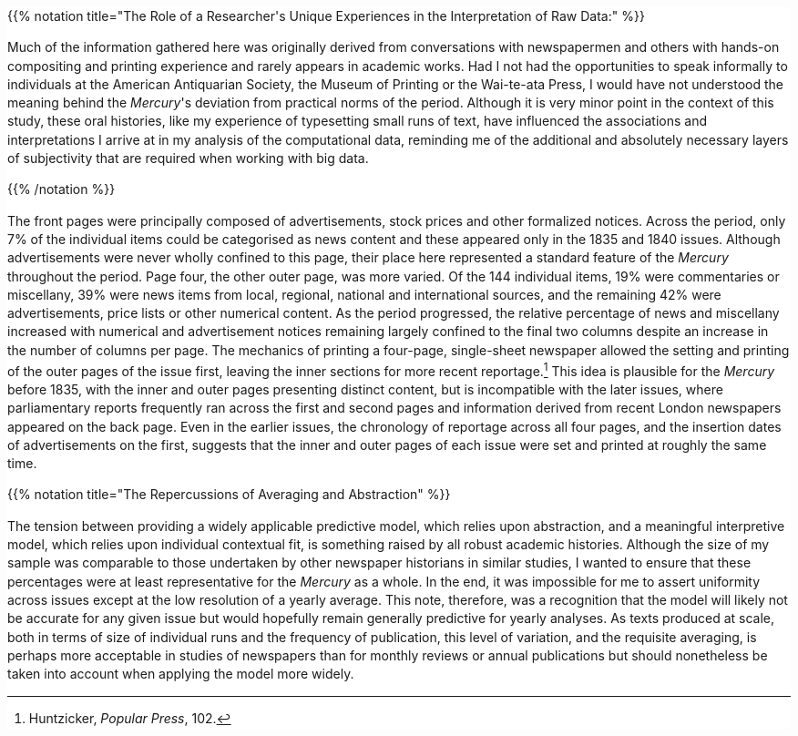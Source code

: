 {{% notation title="The Role of a Researcher's Unique Experiences in the Interpretation of Raw Data:" %}}

Much of the information gathered here was originally derived from
conversations with newspapermen and others with hands-on compositing and
printing experience and rarely appears in academic works. Had I not had
the opportunities to speak informally to individuals at the American
Antiquarian Society, the Museum of Printing or the Wai-te-ata Press, I
would have not understood the meaning behind the *Mercury*'s deviation
from practical norms of the period. Although it is very minor point in
the context of this study, these oral histories, like my experience of
typesetting small runs of text, have influenced the associations and
interpretations I arrive at in my analysis of the computational data,
reminding me of the additional and absolutely necessary layers of
subjectivity that are required when working with big data.

{{% /notation %}}

The front pages were principally composed of advertisements, stock
prices and other formalized notices. Across the period, only 7% of the
individual items could be categorised as news content and these appeared
only in the 1835 and 1840 issues. Although advertisements were never
wholly confined to this page, their place here represented a standard
feature of the *Mercury* throughout the period. Page four, the other
outer page, was more varied. Of the 144 individual items, 19% were
commentaries or miscellany, 39% were news items from local, regional,
national and international sources, and the remaining 42% were
advertisements, price lists or other numerical content. As the period
progressed, the relative percentage of news and miscellany increased
with numerical and advertisement notices remaining largely confined to
the final two columns despite an increase in the number of columns per
page. The mechanics of printing a four-page, single-sheet newspaper
allowed the setting and printing of the outer pages of the issue first,
leaving the inner sections for more recent reportage.[^27] This idea is
plausible for the *Mercury* before 1835, with the inner and outer pages
presenting distinct content, but is incompatible with the later issues,
where parliamentary reports frequently ran across the first and second
pages and information derived from recent London newspapers appeared on
the back page. Even in the earlier issues, the chronology of reportage
across all four pages, and the insertion dates of advertisements on the
first, suggests that the inner and outer pages of each issue were set
and printed at roughly the same time.

{{% notation title="The Repercussions of Averaging and Abstraction" %}}

The tension between providing a widely applicable predictive model,
which relies upon abstraction, and a meaningful interpretive model,
which relies upon individual contextual fit, is something raised by all
robust academic histories. Although the size of my sample was comparable
to those undertaken by other newspaper historians in similar studies, I
wanted to ensure that these percentages were at least representative for
the *Mercury* as a whole. In the end, it was impossible for me to assert
uniformity across issues except at the low resolution of a yearly
average. This note, therefore, was a recognition that the model will
likely not be accurate for any given issue but would hopefully remain
generally predictive for yearly analyses. As texts produced at scale,
both in terms of size of individual runs and the frequency of
publication, this level of variation, and the requisite averaging, is
perhaps more acceptable in studies of newspapers than for monthly
reviews or annual publications but should nonetheless be taken into
account when applying the model more widely.


[^1]: The author would like to express her gratitude to Will Slauter,
[^2]: Mussell, *Press in the Digital Age*, 1; Nicholson, \"Digital
[^3]: Shattock and Wolff, *Victorian Periodical Press*, xvi.
[^4]: Conboy, Raymond, Williams and Tusan "Roundtable Discussion," 340.
[^5]: Piesse, *British Settler Emigration*, 16.
[^6]: McMinn, \"A Newspaper Index Report,\" 70.
[^7]: Liddle*, "*Reflections," 235.
[^8]: Nicholson, "Counting Culture," 243-4.
[^9]: Freely, "'Scissors-and-Paste' Journalism," 561.
[^10]: Pigeon, "Steal it," 27; Garvey, *Writing with Scissors*, 238;
[^11]: Beals, "Sydney Gazette," 152-4; Nicholson, "'You Kick the
[^12]: Smith, Cordell, and Mullen, "Computational Methods."
[^13]: Cowan, *Newspaper in Scotland*, 166; Seville, *Literary Copyright
[^14]: Data used in this study can be obtained from
[^15]: Each year, the *Caledonian Mercury* included a short notice on
[^16]: Jänicke, Franzini, Cheema and Scheuermann, "On Close and Distant
[^17]: For publisher details on these datasets, see
[^18]: For a discussion of correcting OCR transcriptions in this
[^19]: While the removal of same-title matches reduced the number of
[^20]: For a fuller discussion of the rationale behind the methodology
[^21]: The most likely pairing in the corpus was *Chronicle* with the
[^22]: "Morning Chronicle"; "Examiner"; "Caledonian Mercury"; \"Scotch
[^23]: Mayer, Press in Australia, 11-14.
[^24]: Clark and Wetherell, "Measure of Maturity," 279-303.
[^25]: Ibid., 295.
[^26]: Williams, *Dangerous Estate,* 50-1.
[^27]: Huntzicker, *Popular Press*, 102.
[^28]: Curwen, *History of Booksellers*, 145-6; \"Scotch Newspaper
[^29]: Brownlees, "Epistolary News," 408; Rantanen, \"Sense of Place,"
[^30]: Greengrass, Rentet and Gal, "Hinterland of the Newsletter," 617;
[^31]: "The Murderous Attempt on The Queen," *The* *Caledonian Mercury*,
[^32]: \"We copy the above from the Observer\", *Caledonian Mercury*
[^33]: Beals, "Sydney Gazette," 153.
[^34]: The multiplication factor used was determined by comparing the